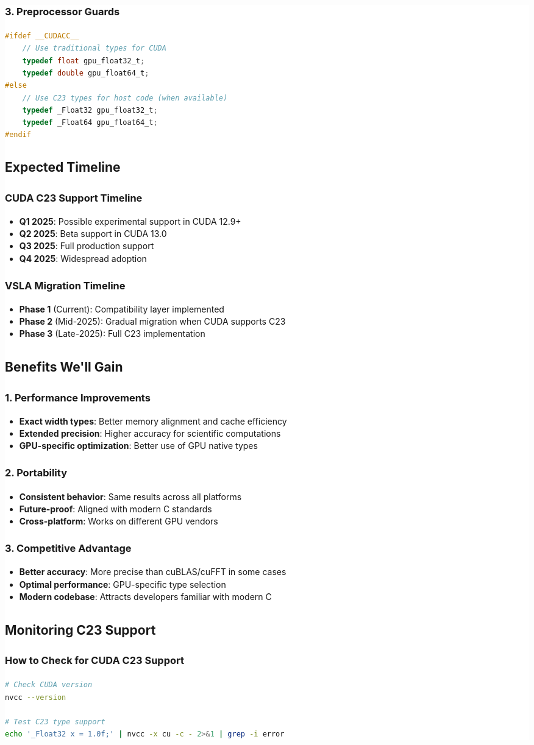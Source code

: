 ### 3. Preprocessor Guards
```c
#ifdef __CUDACC__
    // Use traditional types for CUDA
    typedef float gpu_float32_t;
    typedef double gpu_float64_t;
#else
    // Use C23 types for host code (when available)
    typedef _Float32 gpu_float32_t;
    typedef _Float64 gpu_float64_t;
#endif
```

## Expected Timeline

### CUDA C23 Support Timeline
- **Q1 2025**: Possible experimental support in CUDA 12.9+
- **Q2 2025**: Beta support in CUDA 13.0
- **Q3 2025**: Full production support
- **Q4 2025**: Widespread adoption

### VSLA Migration Timeline
- **Phase 1** (Current): Compatibility layer implemented
- **Phase 2** (Mid-2025): Gradual migration when CUDA supports C23
- **Phase 3** (Late-2025): Full C23 implementation

## Benefits We'll Gain

### 1. **Performance Improvements**
- **Exact width types**: Better memory alignment and cache efficiency
- **Extended precision**: Higher accuracy for scientific computations
- **GPU-specific optimization**: Better use of GPU native types

### 2. **Portability**
- **Consistent behavior**: Same results across all platforms
- **Future-proof**: Aligned with modern C standards
- **Cross-platform**: Works on different GPU vendors

### 3. **Competitive Advantage**
- **Better accuracy**: More precise than cuBLAS/cuFFT in some cases
- **Optimal performance**: GPU-specific type selection
- **Modern codebase**: Attracts developers familiar with modern C

## Monitoring C23 Support

### How to Check for CUDA C23 Support
```bash
# Check CUDA version
nvcc --version

# Test C23 type support
echo '_Float32 x = 1.0f;' | nvcc -x cu -c - 2>&1 | grep -i error
```
